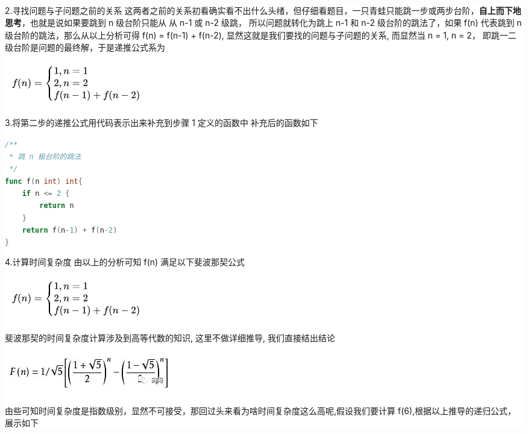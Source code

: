 2.寻找问题与子问题之前的关系 这两者之前的关系初看确实看不出什么头绪，但仔细看题目，一只青蛙只能跳一步或两步台阶，**自上而下地思考**，也就是说如果要跳到 n 级台阶只能从 从 n-1 或 n-2 级跳， 所以问题就转化为跳上 n-1 和 n-2 级台阶的跳法了，如果 f(n) 代表跳到 n 级台阶的跳法，那么从以上分析可得 f(n) = f(n-1) + f(n-2),  显然这就是我们要找的问题与子问题的关系,  而显然当 n = 1, n = 2， 即跳一二级台阶是问题的最终解，于是递推公式系为

![](图片/递归/跳台阶递归公式.png)

3.将第二步的递推公式用代码表示出来补充到步骤 1 定义的函数中 补充后的函数如下

```go
/**
 * 跳 n 极台阶的跳法
 */
func f(n int) int{
    if n <= 2 {
		return n
	}
    return f(n-1) + f(n-2)
}
```

4.计算时间复杂度 由以上的分析可知 f(n) 满足以下斐波那契公式

![](图片/递归/跳台阶递归公式.png)

斐波那契的时间复杂度计算涉及到高等代数的知识, 这里不做详细推导, 我们直接结出结论

![](图片/递归/斐波那契时间复杂度.png)

由些可知时间复杂度是指数级别，显然不可接受，那回过头来看为啥时间复杂度这么高呢,假设我们要计算 f(6),根据以上推导的递归公式，展示如下
